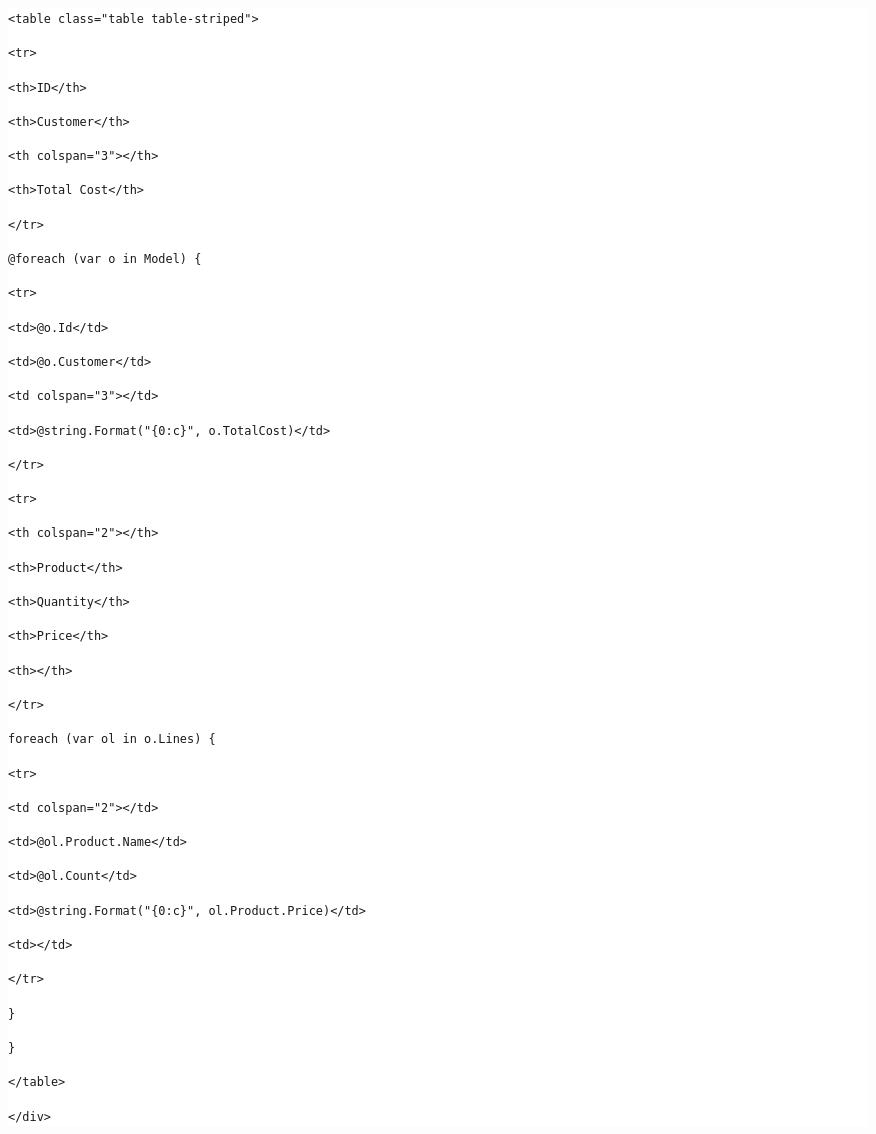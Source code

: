 `<table class="table table-striped">`

`<tr>`

`<th>ID</th>`

`<th>Customer</th>`

`<th colspan="3"></th>`

`<th>Total Cost</th>`

`</tr>`

`@foreach (var o in Model) {`

`<tr>`

`<td>@o.Id</td>`

`<td>@o.Customer</td>`

`<td colspan="3"></td>`

`<td>@string.Format("{0:c}", o.TotalCost)</td>`

`</tr>`

`<tr>`

`<th colspan="2"></th>`

`<th>Product</th>`

`<th>Quantity</th>`

`<th>Price</th>`

`<th></th>`

`</tr>`

`foreach (var ol in o.Lines) {`

`<tr>`

`<td colspan="2"></td>`

`<td>@ol.Product.Name</td>`

`<td>@ol.Count</td>`

`<td>@string.Format("{0:c}", ol.Product.Price)</td>`

`<td></td>`

`</tr>`

`}`

`}`

`</table>`

`</div>`
